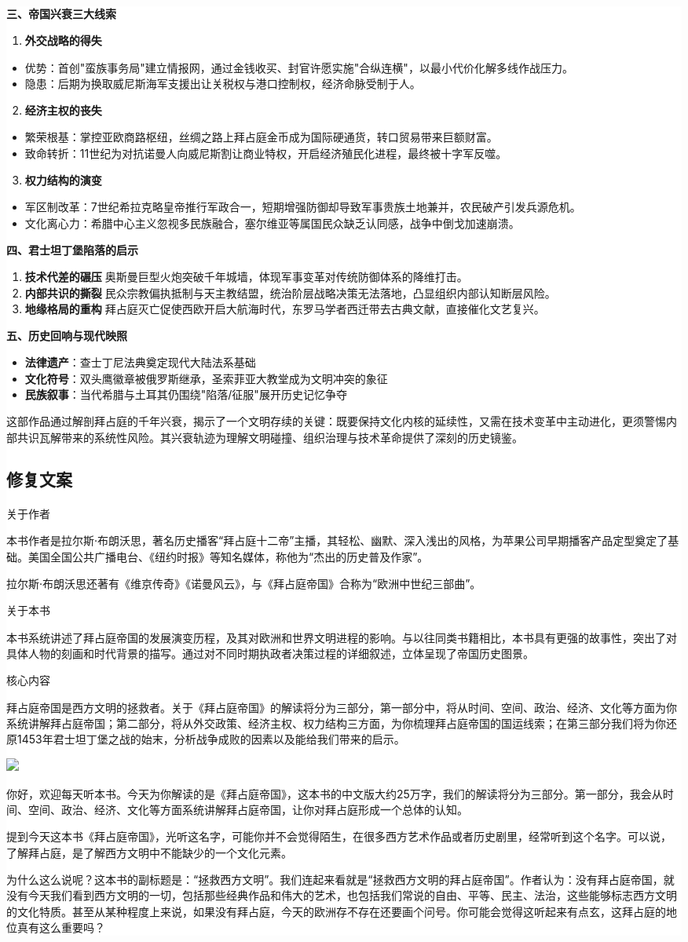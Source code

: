 **三、帝国兴衰三大线索**
1. **外交战略的得失**
- 优势：首创"蛮族事务局"建立情报网，通过金钱收买、封官许愿实施"合纵连横"，以最小代价化解多线作战压力。
- 隐患：后期为换取威尼斯海军支援出让关税权与港口控制权，经济命脉受制于人。

2. **经济主权的丧失**
- 繁荣根基：掌控亚欧商路枢纽，丝绸之路上拜占庭金币成为国际硬通货，转口贸易带来巨额财富。
- 致命转折：11世纪为对抗诺曼人向威尼斯割让商业特权，开启经济殖民化进程，最终被十字军反噬。

3. **权力结构的演变**
- 军区制改革：7世纪希拉克略皇帝推行军政合一，短期增强防御却导致军事贵族土地兼并，农民破产引发兵源危机。
- 文化离心力：希腊中心主义忽视多民族融合，塞尔维亚等属国民众缺乏认同感，战争中倒戈加速崩溃。

**四、君士坦丁堡陷落的启示**
1. **技术代差的碾压**
奥斯曼巨型火炮突破千年城墙，体现军事变革对传统防御体系的降维打击。
2. **内部共识的撕裂**
民众宗教偏执抵制与天主教结盟，统治阶层战略决策无法落地，凸显组织内部认知断层风险。
3. **地缘格局的重构**
拜占庭灭亡促使西欧开启大航海时代，东罗马学者西迁带去古典文献，直接催化文艺复兴。

**五、历史回响与现代映照**
- **法律遗产**：查士丁尼法典奠定现代大陆法系基础
- **文化符号**：双头鹰徽章被俄罗斯继承，圣索菲亚大教堂成为文明冲突的象征
- **民族叙事**：当代希腊与土耳其仍围绕"陷落/征服"展开历史记忆争夺

这部作品通过解剖拜占庭的千年兴衰，揭示了一个文明存续的关键：既要保持文化内核的延续性，又需在技术变革中主动进化，更须警惕内部共识瓦解带来的系统性风险。其兴衰轨迹为理解文明碰撞、组织治理与技术革命提供了深刻的历史镜鉴。

## 修复文案

关于作者

本书作者是拉尔斯·布朗沃思，著名历史播客“拜占庭十二帝”主播，其轻松、幽默、深入浅出的风格，为苹果公司早期播客产品定型奠定了基础。美国全国公共广播电台、《纽约时报》等知名媒体，称他为“杰出的历史普及作家”。

拉尔斯·布朗沃思还著有《维京传奇》《诺曼风云》，与《拜占庭帝国》合称为“欧洲中世纪三部曲”。

关于本书

本书系统讲述了拜占庭帝国的发展演变历程，及其对欧洲和世界文明进程的影响。与以往同类书籍相比，本书具有更强的故事性，突出了对具体人物的刻画和时代背景的描写。通过对不同时期执政者决策过程的详细叙述，立体呈现了帝国历史图景。

核心内容

拜占庭帝国是西方文明的拯救者。关于《拜占庭帝国》的解读将分为三部分，第一部分中，将从时间、空间、政治、经济、文化等方面为你系统讲解拜占庭帝国；第二部分，将从外交政策、经济主权、权力结构三方面，为你梳理拜占庭帝国的国运线索；在第三部分我们将为你还原1453年君士坦丁堡之战的始末，分析战争成败的因素以及能给我们带来的启示。

![](https://piccdn3.umiwi.com/img/201705/27/201705271432065537193952.jpg)

你好，欢迎每天听本书。今天为你解读的是《拜占庭帝国》，这本书的中文版大约25万字，我们的解读将分为三部分。第一部分，我会从时间、空间、政治、经济、文化等方面系统讲解拜占庭帝国，让你对拜占庭形成一个总体的认知。

提到今天这本书《拜占庭帝国》，光听这名字，可能你并不会觉得陌生，在很多西方艺术作品或者历史剧里，经常听到这个名字。可以说，了解拜占庭，是了解西方文明中不能缺少的一个文化元素。

为什么这么说呢？这本书的副标题是：“拯救西方文明”。我们连起来看就是“拯救西方文明的拜占庭帝国”。作者认为：没有拜占庭帝国，就没有今天我们看到西方文明的一切，包括那些经典作品和伟大的艺术，也包括我们常说的自由、平等、民主、法治，这些能够标志西方文明的文化特质。甚至从某种程度上来说，如果没有拜占庭，今天的欧洲存不存在还要画个问号。你可能会觉得这听起来有点玄，这拜占庭的地位真有这么重要吗？
